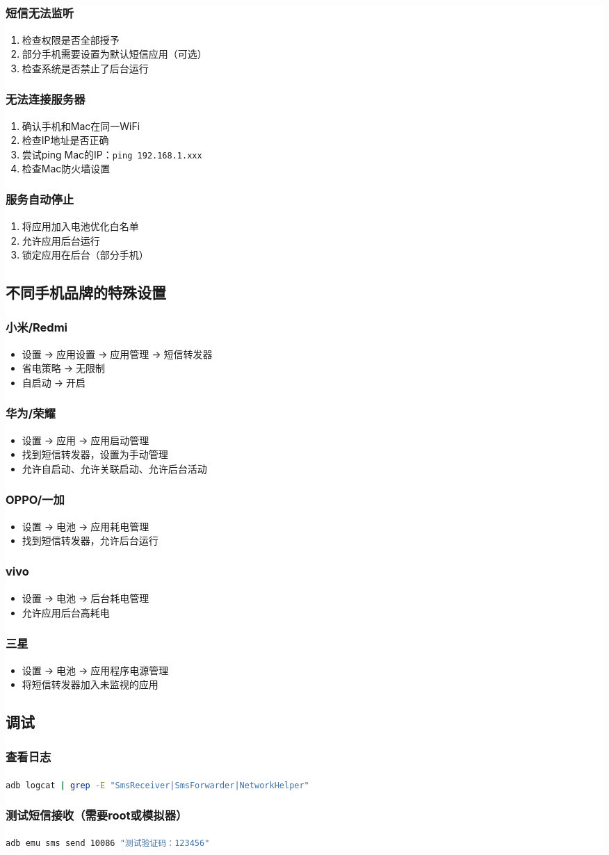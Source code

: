 ### 短信无法监听
1. 检查权限是否全部授予
2. 部分手机需要设置为默认短信应用（可选）
3. 检查系统是否禁止了后台运行

### 无法连接服务器
1. 确认手机和Mac在同一WiFi
2. 检查IP地址是否正确
3. 尝试ping Mac的IP：`ping 192.168.1.xxx`
4. 检查Mac防火墙设置

### 服务自动停止
1. 将应用加入电池优化白名单
2. 允许应用后台运行
3. 锁定应用在后台（部分手机）

## 不同手机品牌的特殊设置

### 小米/Redmi
- 设置 → 应用设置 → 应用管理 → 短信转发器
- 省电策略 → 无限制
- 自启动 → 开启

### 华为/荣耀
- 设置 → 应用 → 应用启动管理
- 找到短信转发器，设置为手动管理
- 允许自启动、允许关联启动、允许后台活动

### OPPO/一加
- 设置 → 电池 → 应用耗电管理
- 找到短信转发器，允许后台运行

### vivo
- 设置 → 电池 → 后台耗电管理
- 允许应用后台高耗电

### 三星
- 设置 → 电池 → 应用程序电源管理
- 将短信转发器加入未监视的应用

## 调试

### 查看日志
```bash
adb logcat | grep -E "SmsReceiver|SmsForwarder|NetworkHelper"
```

### 测试短信接收（需要root或模拟器）
```bash
adb emu sms send 10086 "测试验证码：123456"
```
